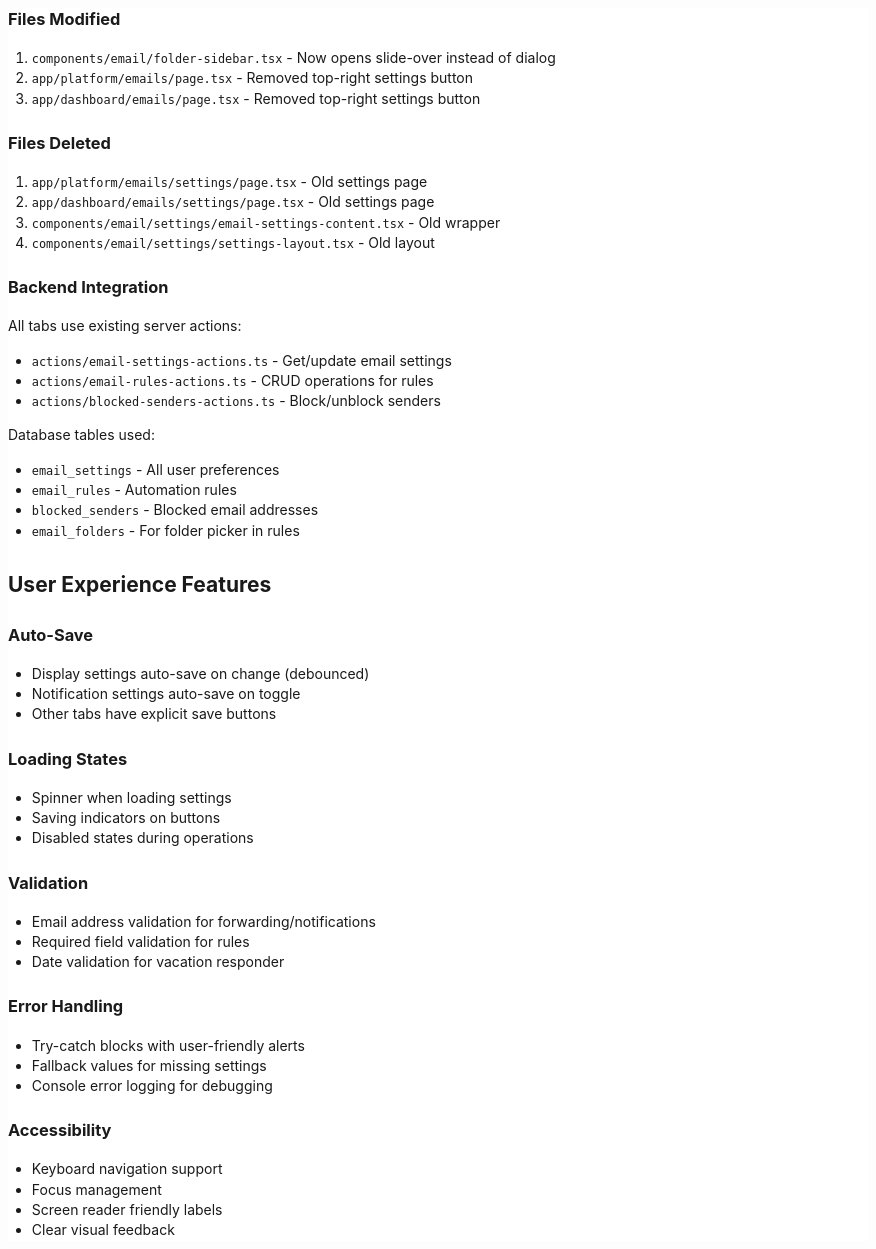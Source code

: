 ### Files Modified
1. `components/email/folder-sidebar.tsx` - Now opens slide-over instead of dialog
2. `app/platform/emails/page.tsx` - Removed top-right settings button
3. `app/dashboard/emails/page.tsx` - Removed top-right settings button

### Files Deleted
1. `app/platform/emails/settings/page.tsx` - Old settings page
2. `app/dashboard/emails/settings/page.tsx` - Old settings page
3. `components/email/settings/email-settings-content.tsx` - Old wrapper
4. `components/email/settings/settings-layout.tsx` - Old layout

### Backend Integration
All tabs use existing server actions:
- `actions/email-settings-actions.ts` - Get/update email settings
- `actions/email-rules-actions.ts` - CRUD operations for rules
- `actions/blocked-senders-actions.ts` - Block/unblock senders

Database tables used:
- `email_settings` - All user preferences
- `email_rules` - Automation rules
- `blocked_senders` - Blocked email addresses
- `email_folders` - For folder picker in rules

## User Experience Features

### Auto-Save
- Display settings auto-save on change (debounced)
- Notification settings auto-save on toggle
- Other tabs have explicit save buttons

### Loading States
- Spinner when loading settings
- Saving indicators on buttons
- Disabled states during operations

### Validation
- Email address validation for forwarding/notifications
- Required field validation for rules
- Date validation for vacation responder

### Error Handling
- Try-catch blocks with user-friendly alerts
- Fallback values for missing settings
- Console error logging for debugging

### Accessibility
- Keyboard navigation support
- Focus management
- Screen reader friendly labels
- Clear visual feedback
